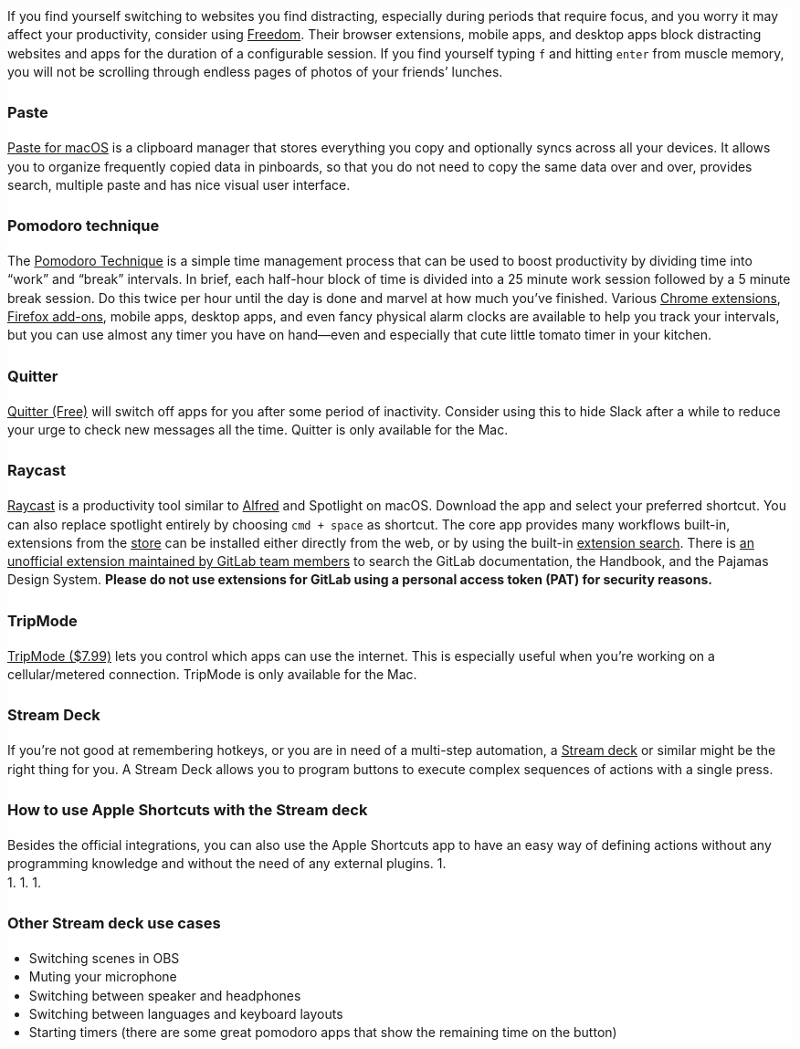 If you find yourself switching to websites you find distracting, especially during periods that require focus, and you worry it may affect your productivity, consider using [Freedom](https://freedom.to/why). Their browser extensions, mobile apps, and desktop apps block distracting websites and apps for the duration of a configurable session. If you find yourself typing `f` and hitting `enter` from muscle memory, you will not be scrolling through endless pages of photos of your friends’ lunches.
### Paste
[Paste for macOS](https://pasteapp.io/) is a clipboard manager that stores everything you copy and optionally syncs across all your devices. It allows you to organize frequently copied data in pinboards, so that you do not need to copy the same data over and over, provides search, multiple paste and has nice visual user interface.
### Pomodoro technique
The [Pomodoro Technique](https://en.wikipedia.org/wiki/Pomodoro_Technique) is a simple time management process that can be used to boost productivity by dividing time into “work” and “break” intervals. In brief, each half-hour block of time is divided into a 25 minute work session followed by a 5 minute break session. Do this twice per hour until the day is done and marvel at how much you’ve finished.
Various [Chrome extensions](https://chrome.google.com/webstore/search/pomodoro), [Firefox add-ons](https://addons.mozilla.org/en-US/firefox/search/?q=pomodoro), mobile apps, desktop apps, and even fancy physical alarm clocks are available to help you track your intervals, but you can use almost any timer you have on hand—even and especially that cute little tomato timer in your kitchen.
### Quitter
[Quitter (Free)](https://marco.org/apps) will switch off apps for you after some period of inactivity. Consider using this to hide Slack after a while to reduce your urge to check new messages all the time. Quitter is only available for the Mac.
### Raycast
[Raycast](https://www.raycast.com/) is a productivity tool similar to [Alfred](https://handbook.gitlab.com/handbook/tools-and-tips/other-apps/#alfred) and Spotlight on macOS. Download the app and select your preferred shortcut. You can also replace spotlight entirely by choosing `cmd + space` as shortcut.
The core app provides many workflows built-in, extensions from the [store](https://www.raycast.com/store) can be installed either directly from the web, or by using the built-in [extension search](https://developers.raycast.com/basics/install-an-extension).
There is [an unofficial extension maintained by GitLab team members](https://www.raycast.com/saschaeggi/gitlab-docs) to search the GitLab documentation, the Handbook, and the Pajamas Design System.
**Please do not use extensions for GitLab using a personal access token (PAT) for security reasons.**
### TripMode
[TripMode ($7.99)](https://tripmode.ch/) lets you control which apps can use the internet. This is especially useful when you’re working on a cellular/metered connection. TripMode is only available for the Mac.
### Stream Deck
If you’re not good at remembering hotkeys, or you are in need of a multi-step automation, a [Stream deck](https://www.elgato.com/ww/en/s/welcome-to-stream-deck) or similar might be the right thing for you. A Stream Deck allows you to program buttons to execute complex sequences of actions with a single press.
### How to use Apple Shortcuts with the Stream deck
Besides the official integrations, you can also use the Apple Shortcuts app to have an easy way of defining actions without any programming knowledge and without the need of any external plugins.
1.  
1. 
1. 
1. 
### Other Stream deck use cases
- Switching scenes in OBS
- Muting your microphone
- Switching between speaker and headphones
- Switching between languages and keyboard layouts
- Starting timers (there are some great pomodoro apps that show the remaining time on the button)